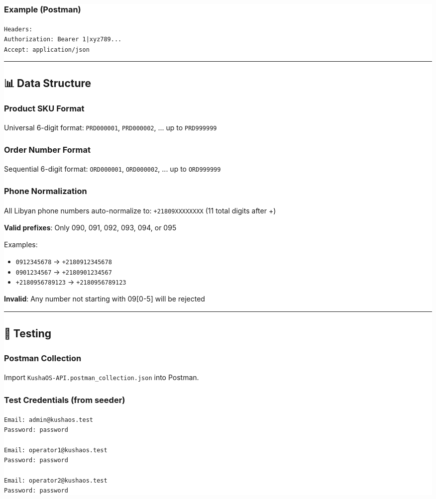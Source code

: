 ### Example (Postman)

```
Headers:
Authorization: Bearer 1|xyz789...
Accept: application/json
```

---

## 📊 Data Structure

### Product SKU Format

Universal 6-digit format: `PRD000001`, `PRD000002`, ... up to `PRD999999`

### Order Number Format

Sequential 6-digit format: `ORD000001`, `ORD000002`, ... up to `ORD999999`

### Phone Normalization

All Libyan phone numbers auto-normalize to: `+21809XXXXXXXX` (11 total digits after +)

**Valid prefixes**: Only 090, 091, 092, 093, 094, or 095

Examples:

-   `0912345678` → `+2180912345678`
-   `0901234567` → `+2180901234567`
-   `+2180956789123` → `+2180956789123`

**Invalid**: Any number not starting with 09[0-5] will be rejected

---

## 🧪 Testing

### Postman Collection

Import `KushaOS-API.postman_collection.json` into Postman.

### Test Credentials (from seeder)

```
Email: admin@kushaos.test
Password: password

Email: operator1@kushaos.test
Password: password

Email: operator2@kushaos.test
Password: password
```
